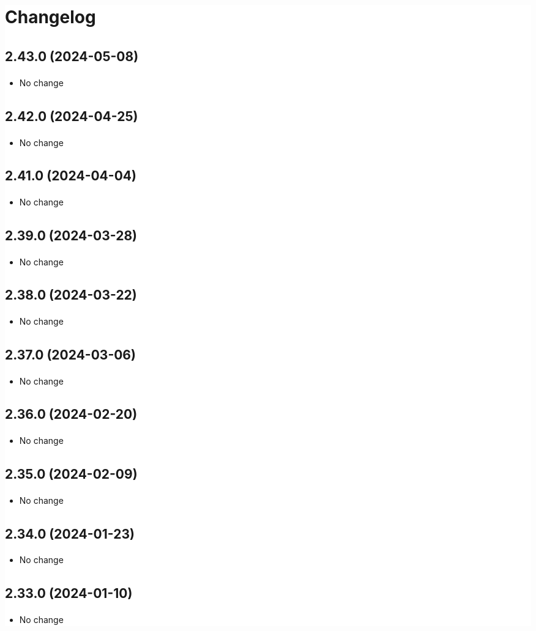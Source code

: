 # Changelog

## 2.43.0 (2024-05-08)

* No change


## 2.42.0 (2024-04-25)

* No change


## 2.41.0 (2024-04-04)

* No change


## 2.39.0 (2024-03-28)

* No change


## 2.38.0 (2024-03-22)

* No change


## 2.37.0 (2024-03-06)

* No change


## 2.36.0 (2024-02-20)

* No change


## 2.35.0 (2024-02-09)

* No change


## 2.34.0 (2024-01-23)

* No change


## 2.33.0 (2024-01-10)

* No change

